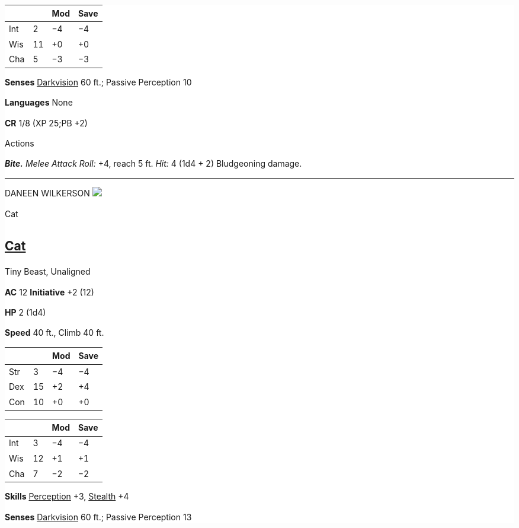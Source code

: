 |     |     | Mod | Save |
| --- | --- | --- | --- |
| Int | 2   | −4  | −4  |
| Wis | 11  | +0  | +0  |
| Cha | 5   | −3  | −3  |

**Senses** [Darkvision](/sources/dnd/free-rules/rules-glossary#Darkvision) 60 ft.; Passive Perception 10

**Languages** None

**CR** 1/8 (XP 25;PB +2)

Actions

**_Bite._** _Melee Attack Roll:_ +4, reach 5 ft. _Hit:_ 4 (1d4 + 2) Bludgeoning damage.

- - -

DANEEN WILKERSON [![](https://media.dndbeyond.com/compendium-images/phb/MKDHZ1nxSXDDLOw2/11-002.cat.png)](https://media.dndbeyond.com/compendium-images/phb/MKDHZ1nxSXDDLOw2/11-002.cat.png)

Cat

## [](#Cat)[Cat](/monsters/4775808-cat)

Tiny Beast, Unaligned

**AC** 12 **Initiative** +2 (12)

**HP** 2 (1d4)

**Speed** 40 ft., Climb 40 ft.

|     |     | Mod | Save |
| --- | --- | --- | --- |
| Str | 3   | −4  | −4  |
| Dex | 15  | +2  | +4  |
| Con | 10  | +0  | +0  |

|     |     | Mod | Save |
| --- | --- | --- | --- |
| Int | 3   | −4  | −4  |
| Wis | 12  | +1  | +1  |
| Cha | 7   | −2  | −2  |

**Skills** [Perception](/sources/dnd/free-rules/playing-the-game#Skills) +3, [Stealth](/sources/dnd/free-rules/playing-the-game#Skills) +4

**Senses** [Darkvision](/sources/dnd/free-rules/rules-glossary#Darkvision) 60 ft.; Passive Perception 13
